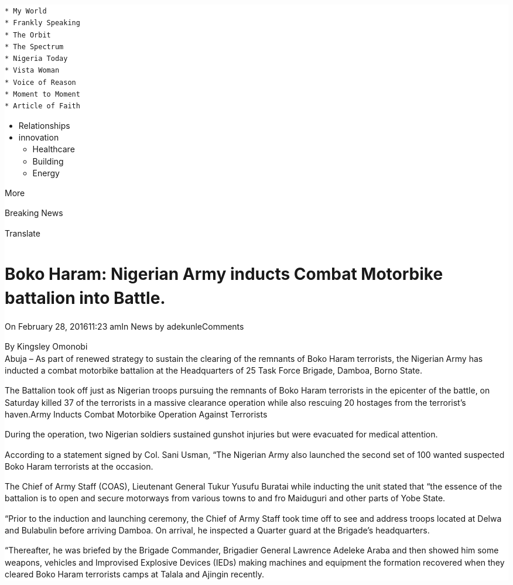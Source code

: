     * My World
    * Frankly Speaking
    * The Orbit
    * The Spectrum
    * Nigeria Today
    * Vista Woman
    * Voice of Reason
    * Moment to Moment
    * Article of Faith
  * Relationships
  * innovation
    * Healthcare
    * Building
    * Energy



More

Breaking News

Translate

# Boko Haram: Nigerian Army inducts Combat Motorbike battalion into Battle.

On February 28, 201611:23 amIn News by adekunleComments

By Kingsley Omonobi  
Abuja – As part of renewed strategy to sustain the clearing of the remnants of Boko Haram terrorists, the Nigerian Army has inducted a combat motorbike battalion at the Headquarters of 25 Task Force Brigade, Damboa, Borno State. 

The Battalion took off just as Nigerian troops pursuing the remnants of Boko Haram terrorists in the epicenter of the battle, on Saturday killed 37 of the terrorists in a massive clearance operation while also rescuing 20 hostages from the terrorist’s haven.Army Inducts Combat Motorbike Operation Against Terrorists

During the operation, two Nigerian soldiers sustained gunshot injuries but were evacuated for medical attention.

According to a statement signed by Col. Sani Usman, “The Nigerian Army also launched the second set of 100 wanted suspected Boko Haram terrorists at the occasion. 

The Chief of Army Staff \(COAS\), Lieutenant General Tukur Yusufu Buratai while inducting the unit stated that “the essence of the battalion is to open and secure motorways from various towns to and fro Maiduguri and other parts of Yobe State. 

“Prior to the induction and launching ceremony, the Chief of Army Staff took time off to see and address troops located at Delwa and Bulabulin before arriving Damboa. On arrival, he inspected a Quarter guard at the Brigade’s headquarters. 

“Thereafter, he was briefed by the Brigade Commander, Brigadier General Lawrence Adeleke Araba and then showed him some weapons, vehicles and Improvised Explosive Devices \(IEDs\) making machines and equipment the formation recovered when they cleared Boko Haram terrorists camps at Talala and Ajingin recently. 
